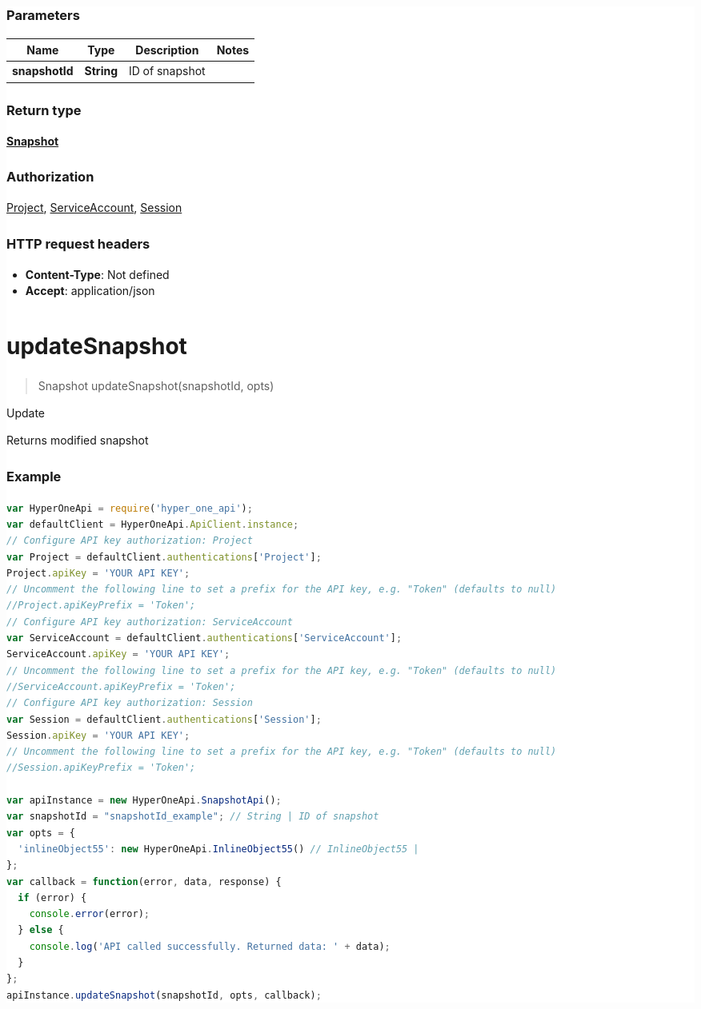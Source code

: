 ### Parameters

Name | Type | Description  | Notes
------------- | ------------- | ------------- | -------------
 **snapshotId** | **String**| ID of snapshot | 

### Return type

[**Snapshot**](Snapshot.md)

### Authorization

[Project](../README.md#Project), [ServiceAccount](../README.md#ServiceAccount), [Session](../README.md#Session)

### HTTP request headers

 - **Content-Type**: Not defined
 - **Accept**: application/json

<a name="updateSnapshot"></a>
# **updateSnapshot**
> Snapshot updateSnapshot(snapshotId, opts)

Update

Returns modified snapshot

### Example
```javascript
var HyperOneApi = require('hyper_one_api');
var defaultClient = HyperOneApi.ApiClient.instance;
// Configure API key authorization: Project
var Project = defaultClient.authentications['Project'];
Project.apiKey = 'YOUR API KEY';
// Uncomment the following line to set a prefix for the API key, e.g. "Token" (defaults to null)
//Project.apiKeyPrefix = 'Token';
// Configure API key authorization: ServiceAccount
var ServiceAccount = defaultClient.authentications['ServiceAccount'];
ServiceAccount.apiKey = 'YOUR API KEY';
// Uncomment the following line to set a prefix for the API key, e.g. "Token" (defaults to null)
//ServiceAccount.apiKeyPrefix = 'Token';
// Configure API key authorization: Session
var Session = defaultClient.authentications['Session'];
Session.apiKey = 'YOUR API KEY';
// Uncomment the following line to set a prefix for the API key, e.g. "Token" (defaults to null)
//Session.apiKeyPrefix = 'Token';

var apiInstance = new HyperOneApi.SnapshotApi();
var snapshotId = "snapshotId_example"; // String | ID of snapshot
var opts = {
  'inlineObject55': new HyperOneApi.InlineObject55() // InlineObject55 | 
};
var callback = function(error, data, response) {
  if (error) {
    console.error(error);
  } else {
    console.log('API called successfully. Returned data: ' + data);
  }
};
apiInstance.updateSnapshot(snapshotId, opts, callback);
```
